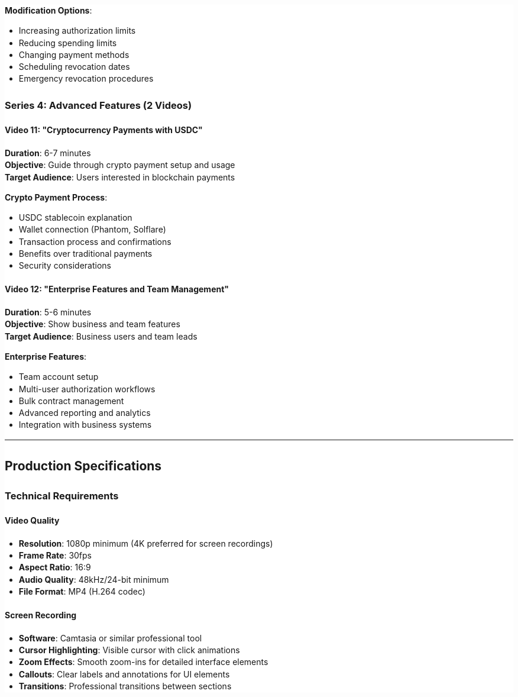 **Modification Options**:
- Increasing authorization limits
- Reducing spending limits
- Changing payment methods
- Scheduling revocation dates
- Emergency revocation procedures

### Series 4: Advanced Features (2 Videos)

#### Video 11: "Cryptocurrency Payments with USDC"
**Duration**: 6-7 minutes  
**Objective**: Guide through crypto payment setup and usage  
**Target Audience**: Users interested in blockchain payments  

**Crypto Payment Process**:
- USDC stablecoin explanation
- Wallet connection (Phantom, Solflare)
- Transaction process and confirmations
- Benefits over traditional payments
- Security considerations

#### Video 12: "Enterprise Features and Team Management"
**Duration**: 5-6 minutes  
**Objective**: Show business and team features  
**Target Audience**: Business users and team leads  

**Enterprise Features**:
- Team account setup
- Multi-user authorization workflows
- Bulk contract management
- Advanced reporting and analytics
- Integration with business systems

---

## Production Specifications

### Technical Requirements

#### Video Quality
- **Resolution**: 1080p minimum (4K preferred for screen recordings)
- **Frame Rate**: 30fps
- **Aspect Ratio**: 16:9
- **Audio Quality**: 48kHz/24-bit minimum
- **File Format**: MP4 (H.264 codec)

#### Screen Recording
- **Software**: Camtasia or similar professional tool
- **Cursor Highlighting**: Visible cursor with click animations
- **Zoom Effects**: Smooth zoom-ins for detailed interface elements
- **Callouts**: Clear labels and annotations for UI elements
- **Transitions**: Professional transitions between sections
